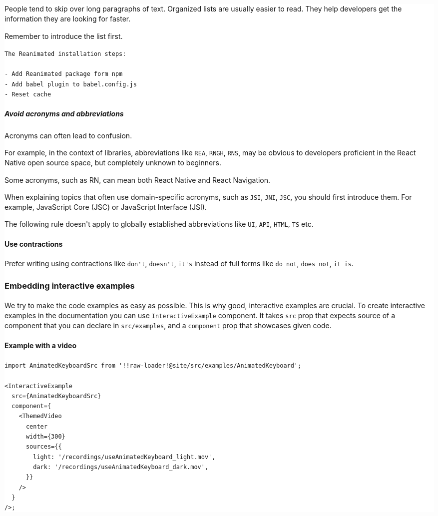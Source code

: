 People tend to skip over long paragraphs of text. Organized lists are usually easier to read. They help developers get the information they are looking for faster.

Remember to introduce the list first.

```
The Reanimated installation steps:

- Add Reanimated package form npm
- Add babel plugin to babel.config.js
- Reset cache
```

##### Avoid acronyms and abbreviations

Acronyms can often lead to confusion.

For example, in the context of libraries, abbreviations like `REA`, `RNGH`, `RNS`, may be obvious to developers proficient in the React Native open source space, but completely unknown to beginners.

Some acronyms, such as RN, can mean both React Native and React Navigation.

When explaining topics that often use domain-specific acronyms, such as `JSI`, `JNI`, `JSC`, you should first introduce them. For example, JavaScript Core (JSC) or JavaScript Interface (JSI).

The following rule doesn't apply to globally established abbreviations like `UI`, `API`, `HTML`, `TS` etc.

#### Use contractions

Prefer writing using contractions like `don't`, `doesn't`, `it's` instead of full forms like `do not`, `does not`, `it is`.

### Embedding interactive examples

We try to make the code examples as easy as possible. This is why good, interactive examples are crucial. To create interactive examples in the documentation you can use `InteractiveExample` component. It takes `src` prop that expects source of a component that you can declare in `src/examples`, and a `component` prop that showcases given code.

#### Example with a video

```
import AnimatedKeyboardSrc from '!!raw-loader!@site/src/examples/AnimatedKeyboard';

<InteractiveExample
  src={AnimatedKeyboardSrc}
  component={
    <ThemedVideo
      center
      width={300}
      sources={{
        light: '/recordings/useAnimatedKeyboard_light.mov',
        dark: '/recordings/useAnimatedKeyboard_dark.mov',
      }}
    />
  }
/>;
```
